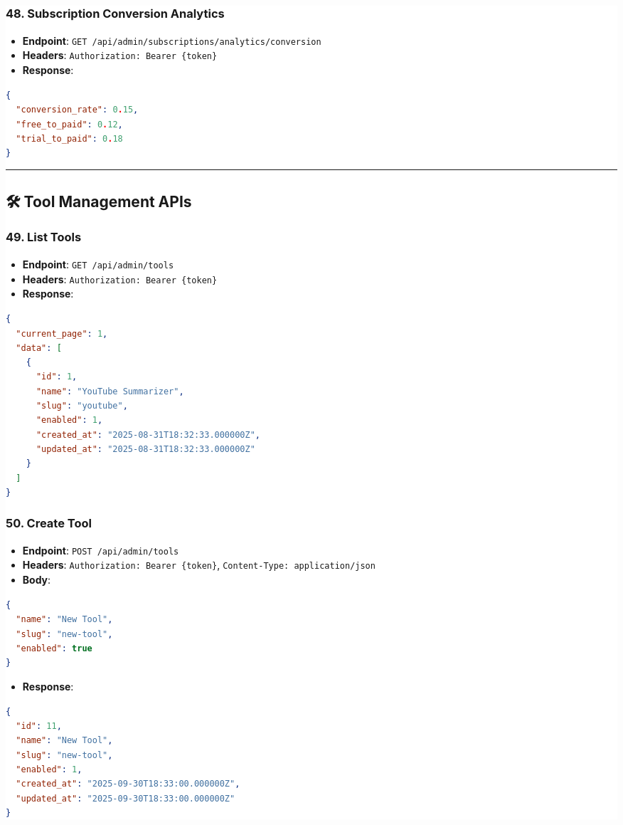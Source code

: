 ### **48. Subscription Conversion Analytics**
- **Endpoint**: `GET /api/admin/subscriptions/analytics/conversion`
- **Headers**: `Authorization: Bearer {token}`
- **Response**:
```json
{
  "conversion_rate": 0.15,
  "free_to_paid": 0.12,
  "trial_to_paid": 0.18
}
```

---

## 🛠️ **Tool Management APIs**

### **49. List Tools**
- **Endpoint**: `GET /api/admin/tools`
- **Headers**: `Authorization: Bearer {token}`
- **Response**:
```json
{
  "current_page": 1,
  "data": [
    {
      "id": 1,
      "name": "YouTube Summarizer",
      "slug": "youtube",
      "enabled": 1,
      "created_at": "2025-08-31T18:32:33.000000Z",
      "updated_at": "2025-08-31T18:32:33.000000Z"
    }
  ]
}
```

### **50. Create Tool**
- **Endpoint**: `POST /api/admin/tools`
- **Headers**: `Authorization: Bearer {token}`, `Content-Type: application/json`
- **Body**:
```json
{
  "name": "New Tool",
  "slug": "new-tool",
  "enabled": true
}
```
- **Response**:
```json
{
  "id": 11,
  "name": "New Tool",
  "slug": "new-tool",
  "enabled": 1,
  "created_at": "2025-09-30T18:33:00.000000Z",
  "updated_at": "2025-09-30T18:33:00.000000Z"
}
```
